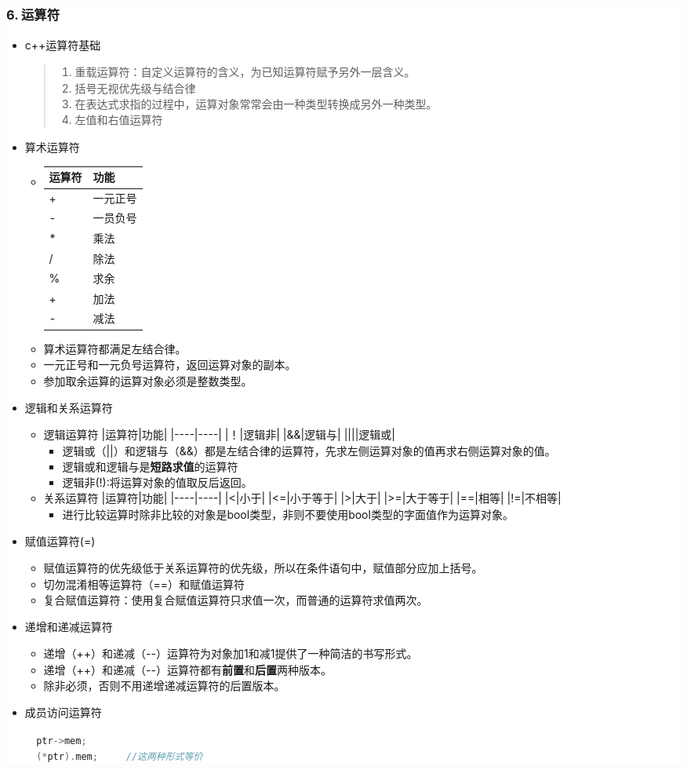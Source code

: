 ### 6. 运算符
  - c++运算符基础
    > 1. 重载运算符：自定义运算符的含义，为已知运算符赋予另外一层含义。
    > 2. 括号无视优先级与结合律
    > 3. 在表达式求指的过程中，运算对象常常会由一种类型转换成另外一种类型。
    > 4. 左值和右值运算符
  - 算术运算符
    - |运算符|功能|
      |----|----|
      |+|一元正号|
      |-|一员负号|
      |*|乘法|
      |/|除法|
      |%|求余|
      |+|加法|
      |-|减法|
    - 算术运算符都满足左结合律。
    - 一元正号和一元负号运算符，返回运算对象的副本。
    - 参加取余运算的运算对象必须是整数类型。

  - 逻辑和关系运算符
    - 逻辑运算符
      |运算符|功能|
      |----|----|
      |！|逻辑非|
      |&&|逻辑与|
      |\|\||逻辑或| 
      + 逻辑或（||）和逻辑与（&&）都是左结合律的运算符，先求左侧运算对象的值再求右侧运算对象的值。
      + 逻辑或和逻辑与是**短路求值**的运算符
      + 逻辑非(!):将运算对象的值取反后返回。
    + 关系运算符
      |运算符|功能|
      |----|----|
      |<|小于|
      |<=|小于等于|
      |>|大于|
      |>=|大于等于|
      |==|相等|
      |!=|不相等| 
      + 进行比较运算时除非比较的对象是bool类型，非则不要使用bool类型的字面值作为运算对象。
  - 赋值运算符(=)
    - 赋值运算符的优先级低于关系运算符的优先级，所以在条件语句中，赋值部分应加上括号。
    - 切勿混淆相等运算符（==）和赋值运算符
    - 复合赋值运算符：使用复合赋值运算符只求值一次，而普通的运算符求值两次。
  - 递增和递减运算符
    - 递增（++）和递减（--）运算符为对象加1和减1提供了一种简洁的书写形式。
    - 递增（++）和递减（--）运算符都有**前置**和**后置**两种版本。
    - 除非必须，否则不用递增递减运算符的后置版本。
  - 成员访问运算符
    ``` cpp
      ptr->mem;
      (*ptr).mem;     //这两种形式等价
    ```